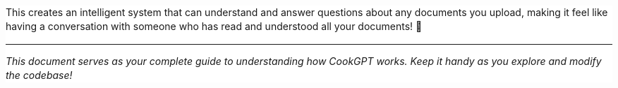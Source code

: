 This creates an intelligent system that can understand and answer questions about any documents you upload, making it feel like having a conversation with someone who has read and understood all your documents! 🚀

---

*This document serves as your complete guide to understanding how CookGPT works. Keep it handy as you explore and modify the codebase!*
